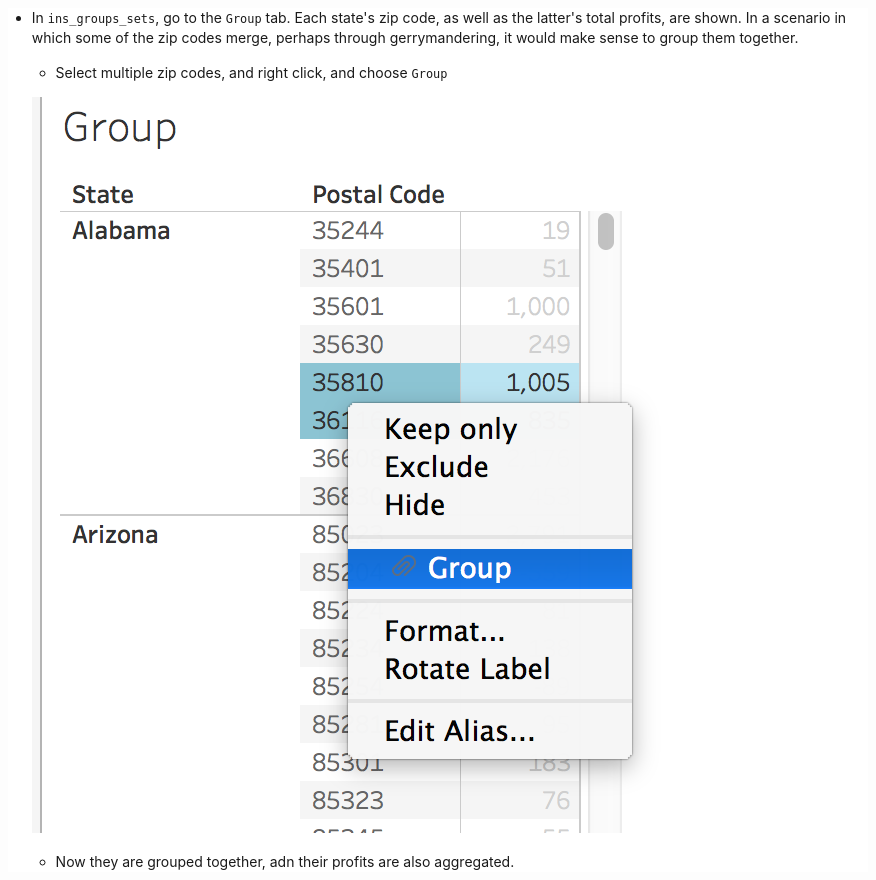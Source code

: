 * In `ins_groups_sets`, go to the `Group` tab. Each state's zip code, as well as the latter's total profits, are shown. In a scenario in which some of the zip codes merge, perhaps through gerrymandering, it would make sense to group them together.

  * Select multiple zip codes, and right click, and choose `Group`

  ![Images/groups1.png](Images/groups1.png)

  * Now they are grouped together, adn their profits are also aggregated.

